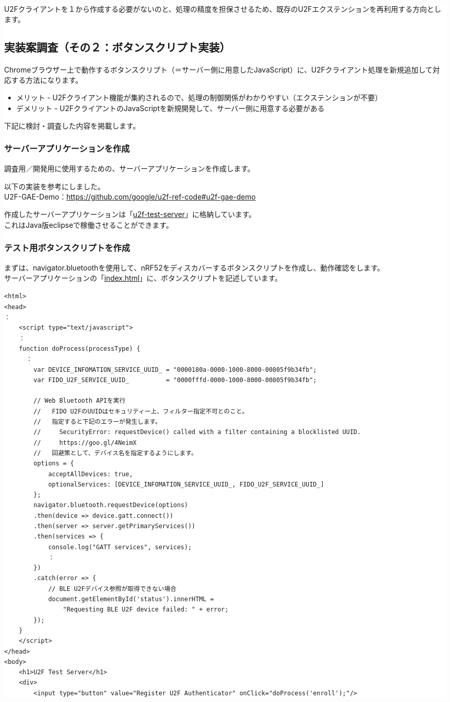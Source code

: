 U2Fクライアントを１から作成する必要がないのと、処理の精度を担保させるため、既存のU2Fエクステンションを再利用する方向とします。

## 実装案調査（その２：ボタンスクリプト実装）

Chromeブラウザー上で動作するボタンスクリプト（＝サーバー側に用意したJavaScript）に、U2Fクライアント処理を新規追加して対応する方法になります。

* メリット - U2Fクライアント機能が集約されるので、処理の制御関係がわかりやすい（エクステンションが不要）
* デメリット - U2FクライアントのJavaScriptを新規開発して、サーバー側に用意する必要がある

下記に検討・調査した内容を掲載します。

### サーバーアプリケーションを作成

調査用／開発用に使用するための、サーバーアプリケーションを作成します。

以下の実装を参考にしました。<br>
U2F-GAE-Demo：https://github.com/google/u2f-ref-code#u2f-gae-demo

作成したサーバーアプリケーションは「[u2f-test-server](u2f-test-server/)」に格納しています。<br>
これはJava版eclipseで稼働させることができます。

### テスト用ボタンスクリプトを作成

まずは、navigator.bluetoothを使用して、nRF52をディスカバーするボタンスクリプトを作成し、動作確認をします。<br>
サーバーアプリケーションの「[index.html](u2f-test-server/html/index.html)」に、ボタンスクリプトを記述しています。

```
<html>
<head>
：
    <script type="text/javascript">
    ：
    function doProcess(processType) {
      ：
        var DEVICE_INFOMATION_SERVICE_UUID_ = "0000180a-0000-1000-8000-00805f9b34fb";
        var FIDO_U2F_SERVICE_UUID_          = "0000fffd-0000-1000-8000-00805f9b34fb";

        // Web Bluetooth APIを実行
        //   FIDO U2FのUUIDはセキュリティー上、フィルター指定不可とのこと。
        //   指定すると下記のエラーが発生します。
        //     SecurityError: requestDevice() called with a filter containing a blocklisted UUID.
        //     https://goo.gl/4NeimX
        //   回避策として、デバイス名を指定するようにします。
        options = {
            acceptAllDevices: true,
            optionalServices: [DEVICE_INFOMATION_SERVICE_UUID_, FIDO_U2F_SERVICE_UUID_]
        };
        navigator.bluetooth.requestDevice(options)
        .then(device => device.gatt.connect())
        .then(server => server.getPrimaryServices())
        .then(services => {
            console.log("GATT services", services);
            ：
        })
        .catch(error => {
            // BLE U2Fデバイス参照が取得できない場合
            document.getElementById('status').innerHTML =
                "Requesting BLE U2F device failed: " + error;
        });
    }
    </script>
</head>
<body>
    <h1>U2F Test Server</h1>
    <div>
        <input type="button" value="Register U2F Authenticator" onClick="doProcess('enroll');"/>
```